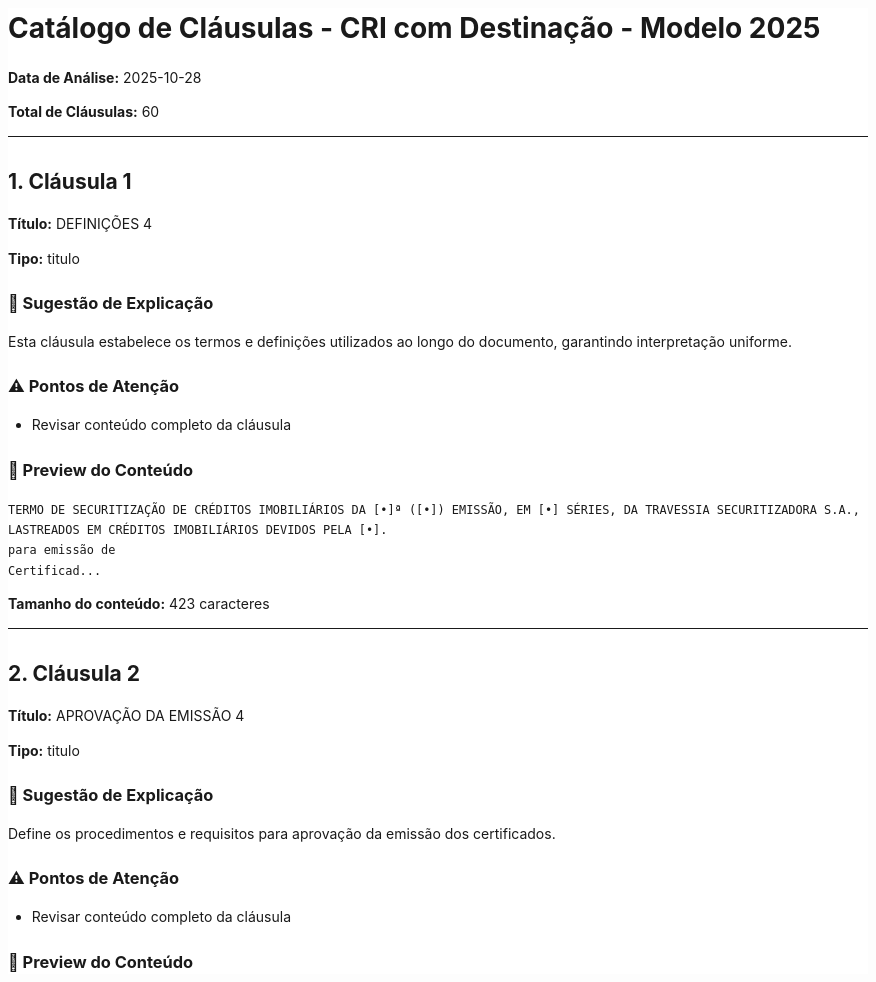 # Catálogo de Cláusulas - CRI com Destinação - Modelo 2025

**Data de Análise:** 2025-10-28

**Total de Cláusulas:** 60

---

## 1. Cláusula 1

**Título:** DEFINIÇÕES	4

**Tipo:** titulo

### 📝 Sugestão de Explicação

Esta cláusula estabelece os termos e definições utilizados ao longo do documento, garantindo interpretação uniforme.

### ⚠️ Pontos de Atenção

- Revisar conteúdo completo da cláusula

### 📄 Preview do Conteúdo

```
TERMO DE SECURITIZAÇÃO DE CRÉDITOS IMOBILIÁRIOS DA [•]ª ([•]) EMISSÃO, EM [•] SÉRIES, DA TRAVESSIA SECURITIZADORA S.A., LASTREADOS EM CRÉDITOS IMOBILIÁRIOS DEVIDOS PELA [•].
para emissão de
Certificad...
```

**Tamanho do conteúdo:** 423 caracteres

---

## 2. Cláusula 2

**Título:** APROVAÇÃO DA EMISSÃO	4

**Tipo:** titulo

### 📝 Sugestão de Explicação

Define os procedimentos e requisitos para aprovação da emissão dos certificados.

### ⚠️ Pontos de Atenção

- Revisar conteúdo completo da cláusula

### 📄 Preview do Conteúdo

```

```
